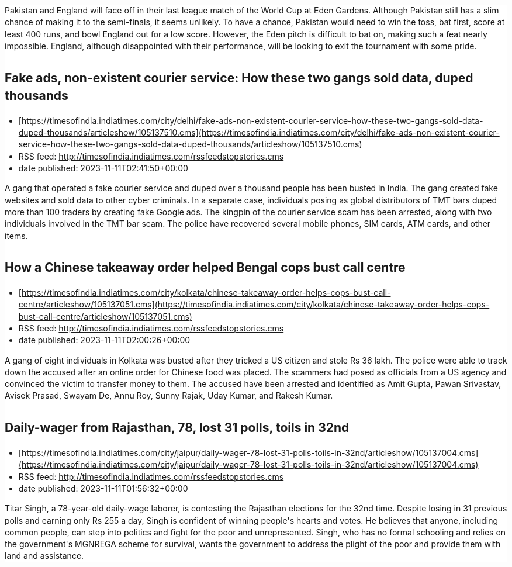 Pakistan and England will face off in their last league match of the World Cup at Eden Gardens. Although Pakistan still has a slim chance of making it to the semi-finals, it seems unlikely. To have a chance, Pakistan would need to win the toss, bat first, score at least 400 runs, and bowl England out for a low score. However, the Eden pitch is difficult to bat on, making such a feat nearly impossible. England, although disappointed with their performance, will be looking to exit the tournament with some pride.

## Fake ads, non-existent courier service: How these two gangs sold data, duped thousands
 - [https://timesofindia.indiatimes.com/city/delhi/fake-ads-non-existent-courier-service-how-these-two-gangs-sold-data-duped-thousands/articleshow/105137510.cms](https://timesofindia.indiatimes.com/city/delhi/fake-ads-non-existent-courier-service-how-these-two-gangs-sold-data-duped-thousands/articleshow/105137510.cms)
 - RSS feed: http://timesofindia.indiatimes.com/rssfeedstopstories.cms
 - date published: 2023-11-11T02:41:50+00:00

A gang that operated a fake courier service and duped over a thousand people has been busted in India. The gang created fake websites and sold data to other cyber criminals. In a separate case, individuals posing as global distributors of TMT bars duped more than 100 traders by creating fake Google ads. The kingpin of the courier service scam has been arrested, along with two individuals involved in the TMT bar scam. The police have recovered several mobile phones, SIM cards, ATM cards, and other items.

## How a Chinese takeaway order helped Bengal cops bust call centre
 - [https://timesofindia.indiatimes.com/city/kolkata/chinese-takeaway-order-helps-cops-bust-call-centre/articleshow/105137051.cms](https://timesofindia.indiatimes.com/city/kolkata/chinese-takeaway-order-helps-cops-bust-call-centre/articleshow/105137051.cms)
 - RSS feed: http://timesofindia.indiatimes.com/rssfeedstopstories.cms
 - date published: 2023-11-11T02:00:26+00:00

A gang of eight individuals in Kolkata was busted after they tricked a US citizen and stole Rs 36 lakh. The police were able to track down the accused after an online order for Chinese food was placed. The scammers had posed as officials from a US agency and convinced the victim to transfer money to them. The accused have been arrested and identified as Amit Gupta, Pawan Srivastav, Avisek Prasad, Swayam De, Annu Roy, Sunny Rajak, Uday Kumar, and Rakesh Kumar.

## Daily-wager from Rajasthan, 78, lost 31 polls, toils in 32nd
 - [https://timesofindia.indiatimes.com/city/jaipur/daily-wager-78-lost-31-polls-toils-in-32nd/articleshow/105137004.cms](https://timesofindia.indiatimes.com/city/jaipur/daily-wager-78-lost-31-polls-toils-in-32nd/articleshow/105137004.cms)
 - RSS feed: http://timesofindia.indiatimes.com/rssfeedstopstories.cms
 - date published: 2023-11-11T01:56:32+00:00

Titar Singh, a 78-year-old daily-wage laborer, is contesting the Rajasthan elections for the 32nd time. Despite losing in 31 previous polls and earning only Rs 255 a day, Singh is confident of winning people's hearts and votes. He believes that anyone, including common people, can step into politics and fight for the poor and unrepresented. Singh, who has no formal schooling and relies on the government's MGNREGA scheme for survival, wants the government to address the plight of the poor and provide them with land and assistance.
